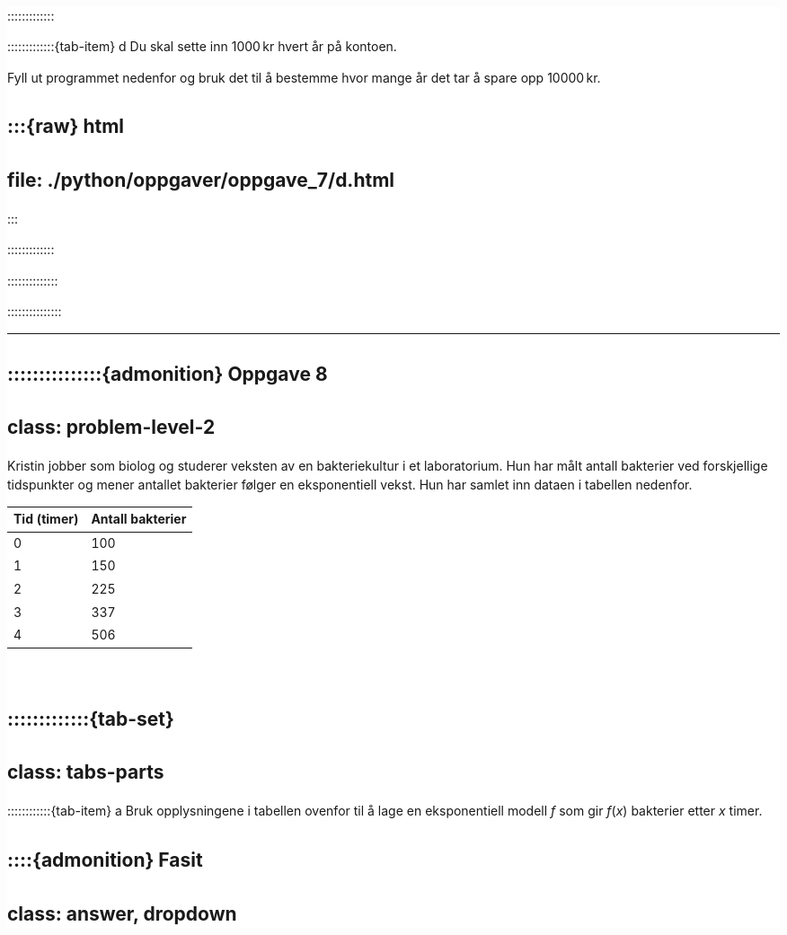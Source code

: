 :::::::::::::

:::::::::::::{tab-item} d
Du skal sette inn $1000 \, \mathrm{kr}$ hvert år på kontoen. 

Fyll ut programmet nedenfor og bruk det til å bestemme hvor mange år det tar å spare opp $10000 \, \mathrm{kr}$.

:::{raw} html
---
file: ./python/oppgaver/oppgave_7/d.html
---
:::

:::::::::::::

::::::::::::::


:::::::::::::::

---


:::::::::::::::{admonition} Oppgave 8 
---
class: problem-level-2
---
Kristin jobber som biolog og studerer veksten av en bakteriekultur i et laboratorium. Hun har målt antall bakterier ved forskjellige tidspunkter og mener antallet bakterier følger en eksponentiell vekst. Hun har samlet inn dataen i tabellen nedenfor.

| Tid (timer) | Antall bakterier |
|-------------|------------------|
| 0           | 100              |
| 1           | 150              |
| 2           | 225              |
| 3           | 337              |
| 4           | 506              |


<br>

:::::::::::::{tab-set}
---
class: tabs-parts
---

::::::::::::{tab-item} a
Bruk opplysningene i tabellen ovenfor til å lage en eksponentiell modell $f$ som gir $f(x)$ bakterier etter $x$ timer.


::::{admonition} Fasit
---
class: answer, dropdown
---
